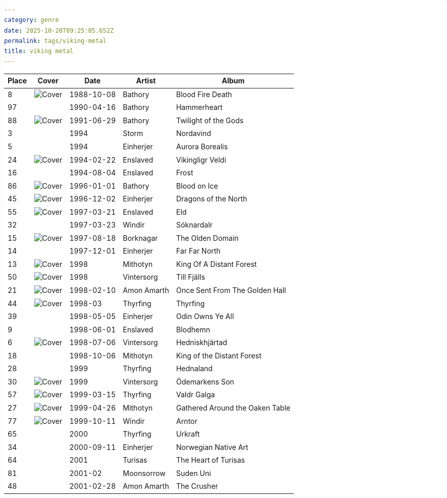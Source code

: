 ```yaml
---
category: genre
date: 2025-10-20T09:25:05.652Z
permalink: tags/viking-metal
title: viking metal
---
```


| Place | Cover | Date | Artist | Album |
|---|---|---|---|---|
| 8 | ![Cover](https://i.discogs.com/9MN7BdB-aBX8co2boT2iJJ9-Kh2-gjDSP3EqGTNuaWk/rs:fit/g:sm/q:40/h:150/w:150/czM6Ly9kaXNjb2dz/LWRhdGFiYXNlLWlt/YWdlcy9SLTM2NzU5/MC0xNjA0NTU5MjY0/LTQ5MzUuanBlZw.jpeg) | 1988-10-08 | Bathory | Blood Fire Death |
| 97 |  | 1990-04-16 | Bathory | Hammerheart |
| 88 | ![Cover](https://lastfm.freetls.fastly.net/i/u/34s/eda399b63f574db795213cc94171c56f.png) | 1991-06-29 | Bathory | Twilight of the Gods |
| 3 |  | 1994 | Storm | Nordavind |
| 5 |  | 1994 | Einherjer | Aurora Borealis |
| 24 | ![Cover](https://lastfm.freetls.fastly.net/i/u/34s/1ed05105de0df7ae0ae2d009486087fd.png) | 1994-02-22 | Enslaved | Vikingligr Veldi |
| 16 |  | 1994-08-04 | Enslaved | Frost |
| 86 | ![Cover](https://i.discogs.com/nuguH6_BsEyxHOwx-vbaJ5mxS2e9H8zEV0YHIVkWecA/rs:fit/g:sm/q:40/h:150/w:150/czM6Ly9kaXNjb2dz/LWRhdGFiYXNlLWlt/YWdlcy9SLTM5MjA4/NS0xNTUyMTMyMDI0/LTc5ODMuanBlZw.jpeg) | 1996-01-01 | Bathory | Blood on Ice |
| 45 | ![Cover](https://i.discogs.com/r6vRHnpWo2OBJLd-cE4rLtUJCOwRiyN3Si-9oLICixQ/rs:fit/g:sm/q:40/h:150/w:150/czM6Ly9kaXNjb2dz/LWRhdGFiYXNlLWlt/YWdlcy9SLTM3NDA5/MS0xNDEyNDM0ODMw/LTkxOTAuanBlZw.jpeg) | 1996-12-02 | Einherjer | Dragons of the North |
| 55 | ![Cover](https://lastfm.freetls.fastly.net/i/u/34s/f26bbfdaa2fb4ca2b7d255d8c372b50c.png) | 1997-03-21 | Enslaved | Eld |
| 32 |  | 1997-03-23 | Windir | Sóknardalr |
| 15 | ![Cover](https://i.discogs.com/Hgg02fFd_JqwTH6Z7rytyASbVMCgnEWaxoet75U4lF8/rs:fit/g:sm/q:40/h:150/w:150/czM6Ly9kaXNjb2dz/LWRhdGFiYXNlLWlt/YWdlcy9SLTE1NDc5/OTctMTM5MTcyNTQx/OC00MjUzLmpwZWc.jpeg) | 1997-08-18 | Borknagar | The Olden Domain |
| 14 |  | 1997-12-01 | Einherjer | Far Far North |
| 13 | ![Cover](https://i.discogs.com/baFJgUSUIc88XaduAwOhLAiOH2M8p4L2U7nCRnvq4yA/rs:fit/g:sm/q:40/h:150/w:150/czM6Ly9kaXNjb2dz/LWRhdGFiYXNlLWlt/YWdlcy9SLTEzNTg2/MDYtMTI4NzI3MDU0/Ny5qcGVn.jpeg) | 1998 | Mithotyn | King Of A Distant Forest |
| 50 | ![Cover](https://i.discogs.com/C7SAC6yxjqA0IidF6cn4N2PTEV2Htr4iPyljir1AUc0/rs:fit/g:sm/q:40/h:150/w:150/czM6Ly9kaXNjb2dz/LWRhdGFiYXNlLWlt/YWdlcy9SLTEyOTk5/NDAtMTU0NjI0Njcw/MC0xNDk2LmpwZWc.jpeg) | 1998 | Vintersorg | Till Fjälls |
| 21 | ![Cover](https://lastfm.freetls.fastly.net/i/u/34s/f430f1f762d0d1978ebb4875002becf6.png) | 1998-02-10 | Amon Amarth | Once Sent From The Golden Hall |
| 44 | ![Cover](https://i.discogs.com/0gpCBSjMBMgo6bBu2db1Ts-dEoYlGs4r7mCxgbWYK_U/rs:fit/g:sm/q:40/h:150/w:150/czM6Ly9kaXNjb2dz/LWRhdGFiYXNlLWlt/YWdlcy9SLTM2ODk2/NC0xMjcwNzY1NDMx/LmpwZWc.jpeg) | 1998-03 | Thyrfing | Thyrfing |
| 39 |  | 1998-05-05 | Einherjer | Odin Owns Ye All |
| 9 |  | 1998-06-01 | Enslaved | Blodhemn |
| 6 | ![Cover](https://i.discogs.com/y5LIuZYBiGpZtqM5a0f07pwbRDiYTc28KmDZq7ZgGpg/rs:fit/g:sm/q:40/h:150/w:150/czM6Ly9kaXNjb2dz/LWRhdGFiYXNlLWlt/YWdlcy9SLTgzMDMy/MC0xMjU5NTE3Mzk3/LmpwZWc.jpeg) | 1998-07-06 | Vintersorg | Hedniskhjärtad |
| 18 |  | 1998-10-06 | Mithotyn | King of the Distant Forest |
| 28 |  | 1999 | Thyrfing | Hednaland |
| 30 | ![Cover](https://i.discogs.com/TNCkMlnJWFdmgXEkxtCpLKRrVpaK4NeaSCeENSC1r0E/rs:fit/g:sm/q:40/h:150/w:150/czM6Ly9kaXNjb2dz/LWRhdGFiYXNlLWlt/YWdlcy9SLTQwNzA3/NS0xMzQyNjEyNDkz/LTEwMzEuanBlZw.jpeg) | 1999 | Vintersorg | Ödemarkens Son |
| 57 | ![Cover](https://i.discogs.com/UpiQSde295nlTTQrjH9Oq-r4TXDx4Qad7KT9MGifahI/rs:fit/g:sm/q:40/h:150/w:150/czM6Ly9kaXNjb2dz/LWRhdGFiYXNlLWlt/YWdlcy9SLTM2ODk3/NS0xMTEzODA1MDIx/LmpwZw.jpeg) | 1999-03-15 | Thyrfing | Valdr Galga |
| 27 | ![Cover](https://i.discogs.com/frBoA3i9I_NBi_kkrvDfKgrh6blQbJVXBU7I6IDY5zA/rs:fit/g:sm/q:40/h:150/w:150/czM6Ly9kaXNjb2dz/LWRhdGFiYXNlLWlt/YWdlcy9SLTE0NTUy/NjItMTI3MzMyMzY3/MS5qcGVn.jpeg) | 1999-04-26 | Mithotyn | Gathered Around the Oaken Table |
| 77 | ![Cover](https://lastfm.freetls.fastly.net/i/u/34s/2b0464d7ba0e2340a706df420191d4f1.png) | 1999-10-11 | Windir | Arntor |
| 65 |  | 2000 | Thyrfing | Urkraft |
| 34 |  | 2000-09-11 | Einherjer | Norwegian Native Art |
| 64 |  | 2001 | Turisas | The Heart of Turisas |
| 81 |  | 2001-02 | Moonsorrow | Suden Uni |
| 48 |  | 2001-02-28 | Amon Amarth | The Crusher |
